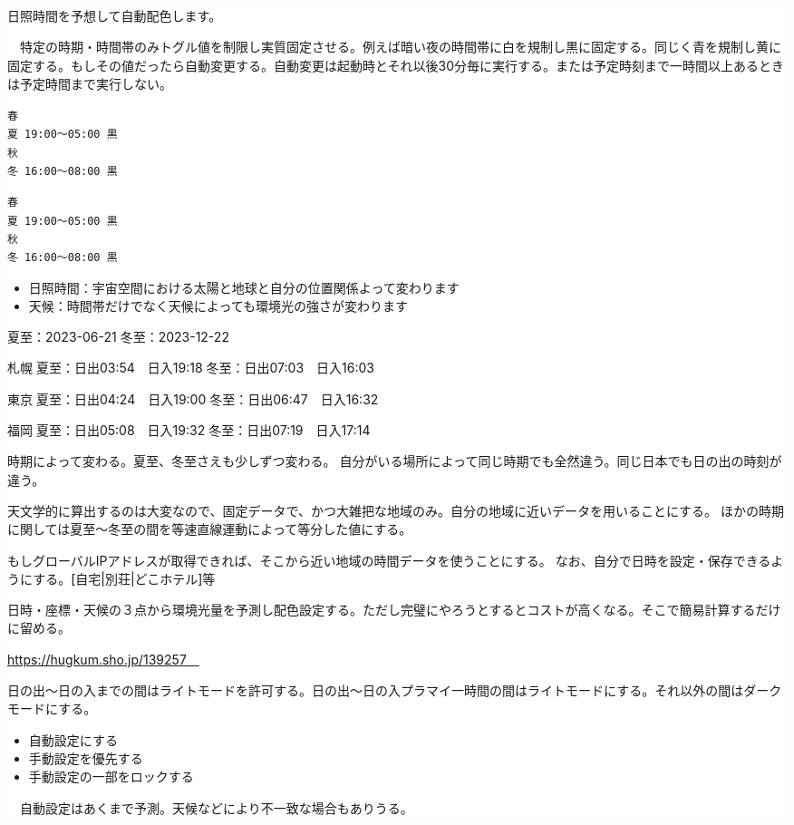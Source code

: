 
日照時間を予想して自動配色します。



　特定の時期・時間帯のみトグル値を制限し実質固定させる。例えば暗い夜の時間帯に白を規制し黒に固定する。同じく青を規制し黄に固定する。もしその値だったら自動変更する。自動変更は起動時とそれ以後30分毎に実行する。または予定時刻まで一時間以上あるときは予定時間まで実行しない。

```
春
夏 19:00〜05:00 黒
秋
冬 16:00〜08:00 黒
```
```
春
夏 19:00〜05:00 黒
秋
冬 16:00〜08:00 黒
```

* 日照時間：宇宙空間における太陽と地球と自分の位置関係よって変わります
* 天候：時間帯だけでなく天候によっても環境光の強さが変わります

夏至：2023-06-21
冬至：2023-12-22

札幌
夏至：日出03:54　日入19:18
冬至：日出07:03　日入16:03

東京
夏至：日出04:24　日入19:00
冬至：日出06:47　日入16:32

福岡
夏至：日出05:08　日入19:32
冬至：日出07:19　日入17:14

時期によって変わる。夏至、冬至さえも少しずつ変わる。
自分がいる場所によって同じ時期でも全然違う。同じ日本でも日の出の時刻が違う。

天文学的に算出するのは大変なので、固定データで、かつ大雑把な地域のみ。自分の地域に近いデータを用いることにする。
ほかの時期に関しては夏至〜冬至の間を等速直線運動によって等分した値にする。

もしグローバルIPアドレスが取得できれば、そこから近い地域の時間データを使うことにする。
なお、自分で日時を設定・保存できるようにする。[自宅|別荘|どこホテル]等

日時・座標・天候の３点から環境光量を予測し配色設定する。ただし完璧にやろうとするとコストが高くなる。そこで簡易計算するだけに留める。

https://hugkum.sho.jp/139257　


日の出〜日の入までの間はライトモードを許可する。日の出〜日の入プラマイ一時間の間はライトモードにする。それ以外の間はダークモードにする。

* 自動設定にする
* 手動設定を優先する
* 手動設定の一部をロックする

　自動設定はあくまで予測。天候などにより不一致な場合もありうる。

